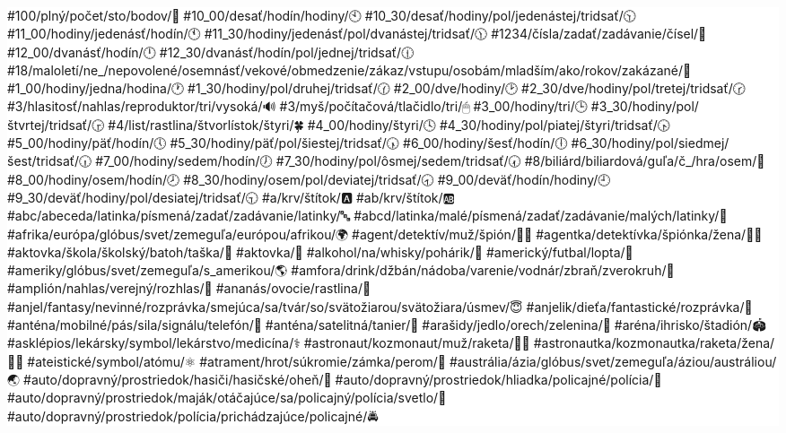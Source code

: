 
#100/plný/počet/sto/bodov/💯
#10_00/desať/hodín/hodiny/🕙
#10_30/desať/hodiny/pol/jedenástej/tridsať/🕥
#11_00/hodiny/jedenásť/hodín/🕚
#11_30/hodiny/jedenásť/pol/dvanástej/tridsať/🕦
#1234/čísla/zadať/zadávanie/čísel/🔢
#12_00/dvanásť/hodín/🕛
#12_30/dvanásť/hodín/pol/jednej/tridsať/🕧
#18/maloletí/ne_/nepovolené/osemnásť/vekové/obmedzenie/zákaz/vstupu/osobám/mladším/ako/rokov/zakázané/🔞
#1_00/hodiny/jedna/hodina/🕐
#1_30/hodiny/pol/druhej/tridsať/🕜
#2_00/dve/hodiny/🕑
#2_30/dve/hodiny/pol/tretej/tridsať/🕝
#3/hlasitosť/nahlas/reproduktor/tri/vysoká/🔊
#3/myš/počítačová/tlačidlo/tri/🖱
#3_00/hodiny/tri/🕒
#3_30/hodiny/pol/štvrtej/tridsať/🕞
#4/list/rastlina/štvorlístok/štyri/🍀
#4_00/hodiny/štyri/🕓
#4_30/hodiny/pol/piatej/štyri/tridsať/🕟
#5_00/hodiny/päť/hodín/🕔
#5_30/hodiny/päť/pol/šiestej/tridsať/🕠
#6_00/hodiny/šesť/hodín/🕕
#6_30/hodiny/pol/siedmej/šest/tridsať/🕡
#7_00/hodiny/sedem/hodín/🕖
#7_30/hodiny/pol/ôsmej/sedem/tridsať/🕢
#8/biliárd/biliardová/guľa/č_/hra/osem/🎱
#8_00/hodiny/osem/hodín/🕗
#8_30/hodiny/osem/pol/deviatej/tridsať/🕣
#9_00/deväť/hodín/hodiny/🕘
#9_30/deväť/hodiny/pol/desiatej/tridsať/🕤
#a/krv/štítok/🅰
#ab/krv/štítok/🆎
#abc/abeceda/latinka/písmená/zadať/zadávanie/latinky/🔤
#abcd/latinka/malé/písmená/zadať/zadávanie/malých/latinky/🔡
#afrika/európa/glóbus/svet/zemeguľa/európou/afrikou/🌍
#agent/detektív/muž/špión/🕵‍♂
#agentka/detektívka/špiónka/žena/🕵‍♀
#aktovka/škola/školský/batoh/taška/🎒
#aktovka/💼
#alkohol/na/whisky/pohárik/🥃
#americký/futbal/lopta/🏈
#ameriky/glóbus/svet/zemeguľa/s_amerikou/🌎
#amfora/drink/džbán/nádoba/varenie/vodnár/zbraň/zverokruh/🏺
#amplión/nahlas/verejný/rozhlas/📢
#ananás/ovocie/rastlina/🍍
#anjel/fantasy/nevinné/rozprávka/smejúca/sa/tvár/so/svätožiarou/svätožiara/úsmev/😇
#anjelik/dieťa/fantastické/rozprávka/👼
#anténa/mobilné/pás/sila/signálu/telefón/📶
#anténa/satelitná/tanier/📡
#arašidy/jedlo/orech/zelenina/🥜
#aréna/ihrisko/štadión/🏟
#asklépios/lekársky/symbol/lekárstvo/medicína/⚕
#astronaut/kozmonaut/muž/raketa/👨‍🚀
#astronautka/kozmonautka/raketa/žena/👩‍🚀
#ateistické/symbol/atómu/⚛
#atrament/hrot/súkromie/zámka/perom/🔏
#austrália/ázia/glóbus/svet/zemeguľa/áziou/austráliou/🌏
#auto/dopravný/prostriedok/hasiči/hasičské/oheň/🚒
#auto/dopravný/prostriedok/hliadka/policajné/polícia/🚓
#auto/dopravný/prostriedok/maják/otáčajúce/sa/policajný/polícia/svetlo/🚨
#auto/dopravný/prostriedok/polícia/prichádzajúce/policajné/🚔